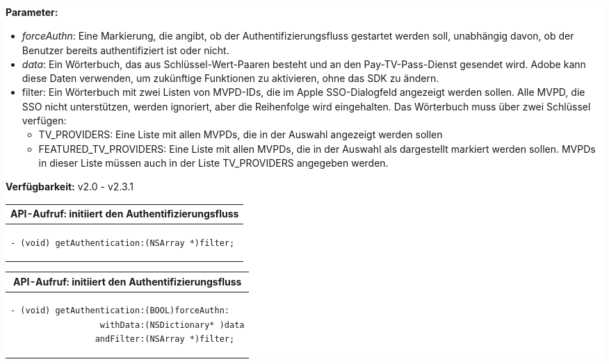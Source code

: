 

**Parameter:**

* *forceAuthn*: Eine Markierung, die angibt, ob der Authentifizierungsfluss gestartet werden soll, unabhängig davon, ob der Benutzer bereits authentifiziert ist oder nicht.
* *data*: Ein Wörterbuch, das aus Schlüssel-Wert-Paaren besteht und an den Pay-TV-Pass-Dienst gesendet wird. Adobe kann diese Daten verwenden, um zukünftige Funktionen zu aktivieren, ohne das SDK zu ändern.
* filter: Ein Wörterbuch mit zwei Listen von MVPD-IDs, die im Apple SSO-Dialogfeld angezeigt werden sollen. Alle MVPD, die SSO nicht unterstützen, werden ignoriert, aber die Reihenfolge wird eingehalten. Das Wörterbuch muss über zwei Schlüssel verfügen:
   * TV\_PROVIDERS: Eine Liste mit allen MVPDs, die in der Auswahl angezeigt werden sollen
   * FEATURED\_TV\_PROVIDERS: Eine Liste mit allen MVPDs, die in der Auswahl als dargestellt markiert werden sollen. MVPDs in dieser Liste müssen auch in der Liste TV\_PROVIDERS angegeben werden.

**Verfügbarkeit:** v2.0 - v2.3.1


<table class="pass_api_table">
<colgroup>
<col style="width: 100%" />
</colgroup>
<thead>
<tr class="header">
<th>API-Aufruf: initiiert den Authentifizierungsfluss</th>
</tr>
</thead>
<tbody>
<tr class="odd">
<td><pre><code>- (void) getAuthentication:(NSArray *)filter;</code></pre></td>
</tr>
</tbody>
</table>



<table class="pass_api_table">
<colgroup>
<col style="width: 100%" />
</colgroup>
<thead>
<tr class="header">
<th>API-Aufruf: initiiert den Authentifizierungsfluss</th>
</tr>
</thead>
<tbody>
<tr class="odd">
<td><pre><code>- (void) getAuthentication:(BOOL)forceAuthn:
                  withData:(NSDictionary* )data
                 andFilter:(NSArray *)filter;</code></pre>
<div>

</div></td>
</tr>
</tbody>
</table>
